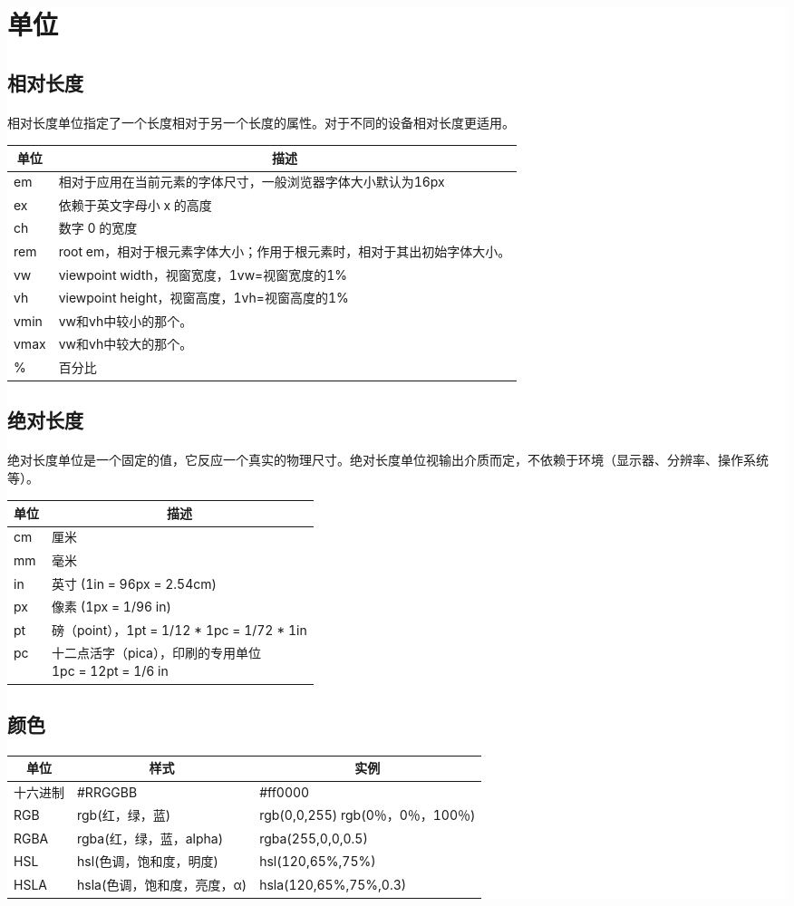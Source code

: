 
# 单位

## 相对长度
相对长度单位指定了一个长度相对于另一个长度的属性。对于不同的设备相对长度更适用。

| 单位 | 描述 |
| --- | --- |
| em | 相对于应用在当前元素的字体尺寸，一般浏览器字体大小默认为16px |
| ex | 依赖于英文字母小 x 的高度 |
| ch | 数字 0 的宽度 |
| rem | root em，相对于根元素字体大小；作用于根元素时，相对于其出初始字体大小。 |
| vw | viewpoint width，视窗宽度，1vw=视窗宽度的1% |
| vh | viewpoint height，视窗高度，1vh=视窗高度的1% |
| vmin | vw和vh中较小的那个。 |
| vmax | vw和vh中较大的那个。 |
| % | 百分比 |


## 绝对长度
绝对长度单位是一个固定的值，它反应一个真实的物理尺寸。绝对长度单位视输出介质而定，不依赖于环境（显示器、分辨率、操作系统等）。

| 单位 | 描述 |
| --- | --- |
| cm | 厘米 |
| mm | 毫米 |
| in | 英寸 (1in = 96px = 2.54cm) |
| px | 像素 (1px = 1/96 in) |
| pt | 磅（point），1pt = 1/12 * 1pc = 1/72 * 1in |
| pc | 十二点活字（pica），印刷的专用单位  <br />  1pc = 12pt = 1/6 in |


## 颜色
| 单位 | 样式 | 实例 |
| --- | --- | --- |
| 十六进制 | #RRGGBB | #ff0000 |
| RGB | rgb(红，绿，蓝) | rgb(0,0,255) rgb(0％，0％，100％) |
| RGBA | rgba(红，绿，蓝，alpha) | rgba(255,0,0,0.5) |
| HSL | hsl(色调，饱和度，明度) | hsl(120,65%,75%) |
| HSLA | hsla(色调，饱和度，亮度，α) | hsla(120,65%,75%,0.3) |
